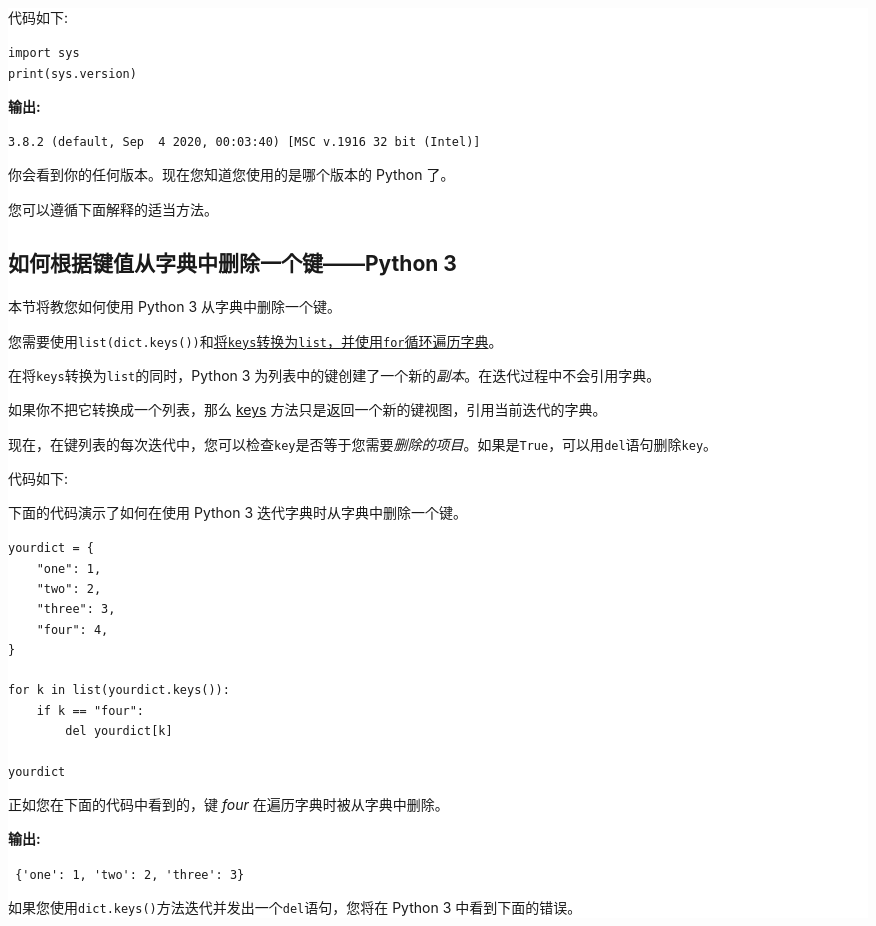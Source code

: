 代码如下:

```
import sys
print(sys.version) 
```

**输出:**

```
3.8.2 (default, Sep  4 2020, 00:03:40) [MSC v.1916 32 bit (Intel)] 
```

你会看到你的任何版本。现在您知道您使用的是哪个版本的 Python 了。

您可以遵循下面解释的适当方法。

## 如何根据键值从字典中删除一个键——Python 3

本节将教您如何使用 Python 3 从字典中删除一个键。

您需要使用`list(dict.keys())`和[将`keys`转换为`list`，并使用`for`循环遍历字典](https://www.stackvidhya.com/iterate-through-dictionary-python/)。

在将`keys`转换为`list`的同时，Python 3 为列表中的键创建了一个新的*副本*。在迭代过程中不会引用字典。

如果你不把它转换成一个列表，那么 [keys](https://docs.python.org/3/library/stdtypes.html#dict.keys) 方法只是返回一个新的键视图，引用当前迭代的字典。

现在，在键列表的每次迭代中，您可以检查`key`是否等于您需要*删除的项目*。如果是`True`，可以用`del`语句删除`key`。

代码如下:

下面的代码演示了如何在使用 Python 3 迭代字典时从字典中删除一个键。

```
yourdict = {
    "one": 1,
    "two": 2,
    "three": 3,
    "four": 4,
}

for k in list(yourdict.keys()):
    if k == "four":
        del yourdict[k]

yourdict 
```

正如您在下面的代码中看到的，键 *four* 在遍历字典时被从字典中删除。

**输出:**

```
 {'one': 1, 'two': 2, 'three': 3} 
```

如果您使用`dict.keys()`方法迭代并发出一个`del`语句，您将在 Python 3 中看到下面的错误。
